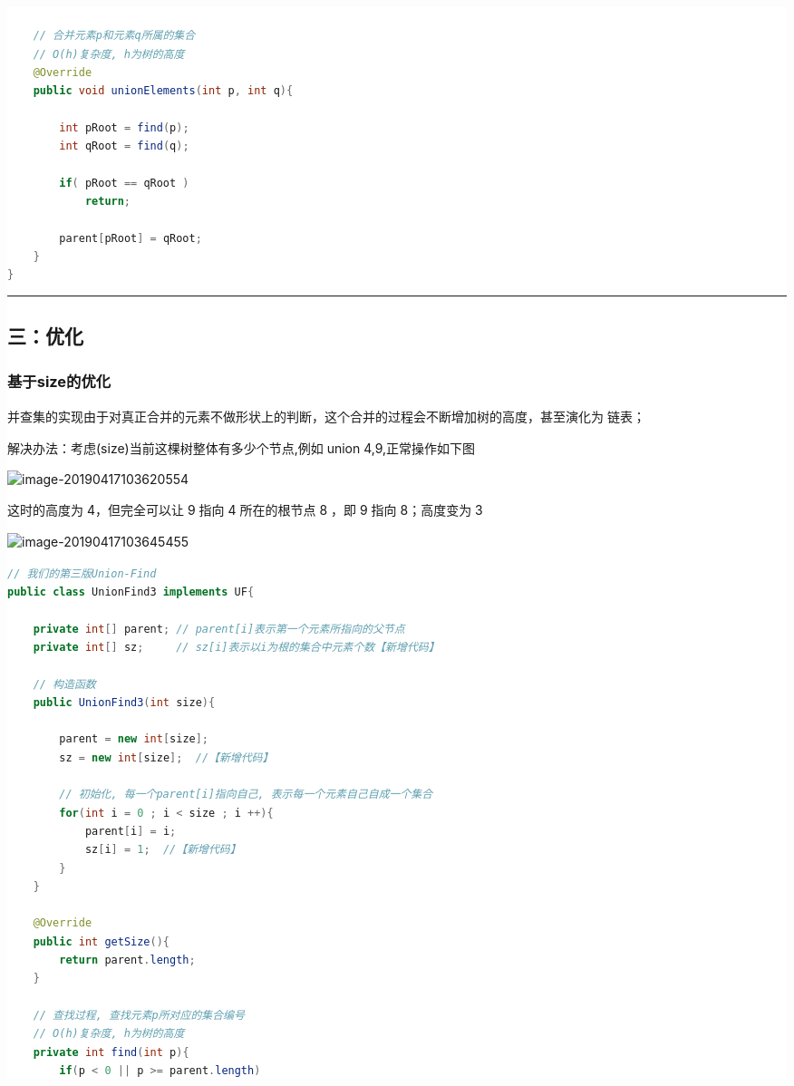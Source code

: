 ```java
 
    // 合并元素p和元素q所属的集合
    // O(h)复杂度, h为树的高度
    @Override
    public void unionElements(int p, int q){
 
        int pRoot = find(p);
        int qRoot = find(q);
 
        if( pRoot == qRoot )
            return;
 
        parent[pRoot] = qRoot;
    }
}
```

---

## 三：优化

### 基于size的优化

并查集的实现由于对真正合并的元素不做形状上的判断，这个合并的过程会不断增加树的高度，甚至演化为 链表；

解决办法：考虑(size)当前这棵树整体有多少个节点,例如 union 4,9,正常操作如下图

![image-20190417103620554](https://ws3.sinaimg.cn/large/006tNc79ly1g25fgz1v8hj303a0h675l.jpg)

这时的高度为 4，但完全可以让 9 指向 4 所在的根节点 8 ，即 9 指向 8；高度变为 3



![image-20190417103645455](https://ws1.sinaimg.cn/large/006tNc79ly1g25fhdwomgj309e0gs0v9.jpg)



```java
// 我们的第三版Union-Find
public class UnionFind3 implements UF{
 
    private int[] parent; // parent[i]表示第一个元素所指向的父节点
    private int[] sz;     // sz[i]表示以i为根的集合中元素个数【新增代码】
 
    // 构造函数
    public UnionFind3(int size){
 
        parent = new int[size];
        sz = new int[size];  //【新增代码】
 
        // 初始化, 每一个parent[i]指向自己, 表示每一个元素自己自成一个集合
        for(int i = 0 ; i < size ; i ++){
            parent[i] = i;
            sz[i] = 1;  //【新增代码】
        }
    }
 
    @Override
    public int getSize(){
        return parent.length;
    }
 
    // 查找过程, 查找元素p所对应的集合编号
    // O(h)复杂度, h为树的高度
    private int find(int p){
        if(p < 0 || p >= parent.length)
```